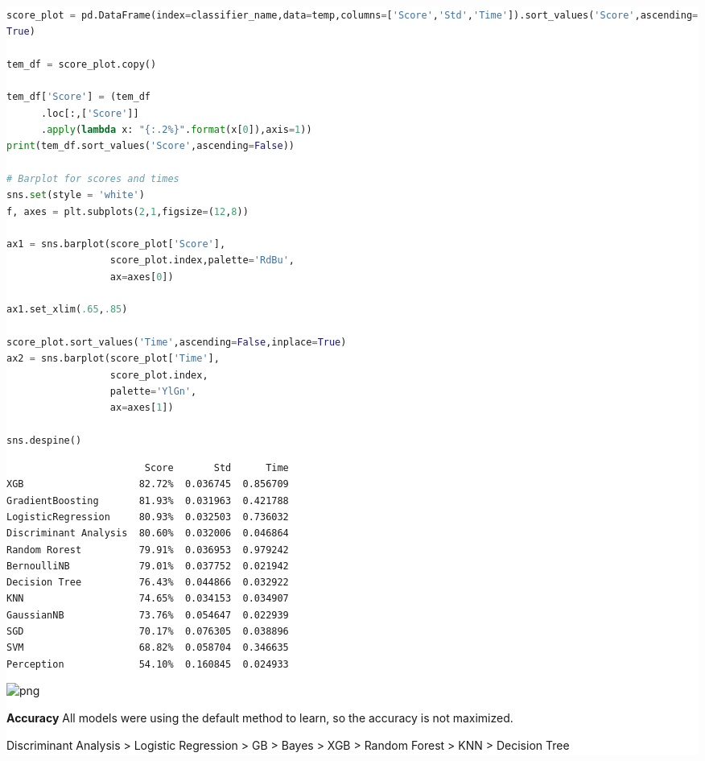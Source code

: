 ```python
score_plot = pd.DataFrame(index=classifier_name,data=temp,columns=['Score','Std','Time']).sort_values('Score',ascending=True)

tem_df = score_plot.copy()

tem_df['Score'] = (tem_df
      .loc[:,['Score']]
      .apply(lambda x: "{:.2%}".format(x[0]),axis=1))
print(tem_df.sort_values('Score',ascending=False))

# Barplot for scores and times
sns.set(style = 'white')
f, axes = plt.subplots(2,1,figsize=(12,8))

ax1 = sns.barplot(score_plot['Score'], 
                  score_plot.index,palette='RdBu',
                  ax=axes[0])

ax1.set_xlim(.65,.85)

score_plot.sort_values('Time',ascending=False,inplace=True)
ax2 = sns.barplot(score_plot['Time'], 
                  score_plot.index,
                  palette='YlGn',
                  ax=axes[1])

sns.despine()
```

                            Score       Std      Time
    XGB                    82.72%  0.036745  0.856709
    GradientBoosting       81.93%  0.031963  0.421788
    LogisticRegression     80.93%  0.032503  0.736032
    Discriminant Analysis  80.60%  0.032006  0.046864
    Random Rorest          79.91%  0.036953  0.979242
    BernoulliNB            79.01%  0.037752  0.021942
    Decision Tree          76.43%  0.044866  0.032922
    KNN                    74.65%  0.034153  0.034907
    GaussianNB             73.76%  0.054647  0.022939
    SGD                    70.17%  0.076305  0.038896
    SVM                    68.82%  0.058704  0.346635
    Perception             54.10%  0.160845  0.024933
    


![png](EDA%20on%20Titanic_files/EDA%20on%20Titanic_79_1.png)


**Accuracy**
All models were using the default method to learn, so the accuracy is not maximized.

Discriminant Analysis > Logistic Regression > GB > Bayes > XGB > Random Forest > KNN > Decision Tree
